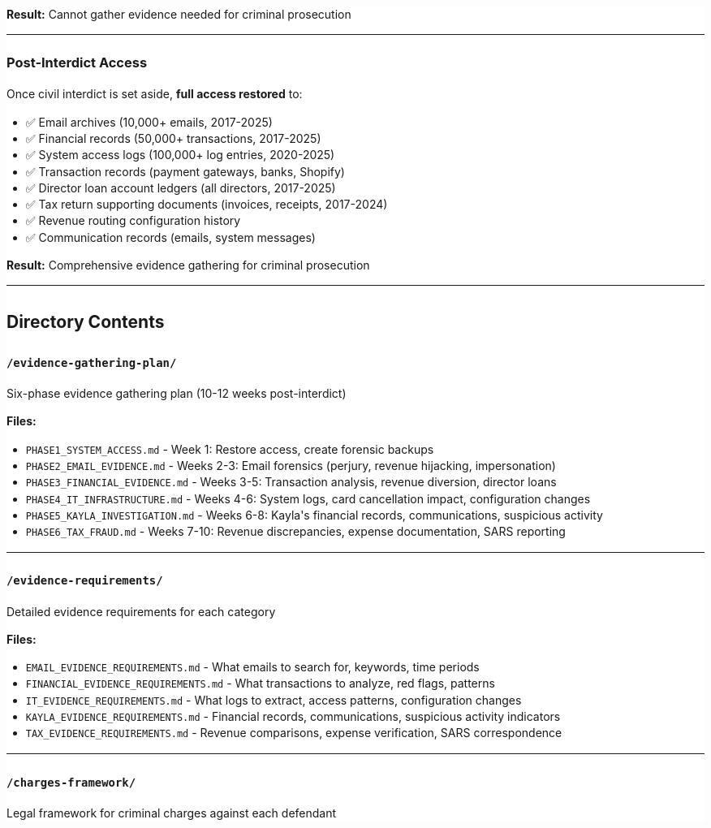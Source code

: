 **Result:** Cannot gather evidence needed for criminal prosecution

---

### Post-Interdict Access

Once civil interdict is set aside, **full access restored** to:
- ✅ Email archives (10,000+ emails, 2017-2025)
- ✅ Financial records (50,000+ transactions, 2017-2025)
- ✅ System access logs (100,000+ log entries, 2020-2025)
- ✅ Transaction records (payment gateways, banks, Shopify)
- ✅ Director loan account ledgers (all directors, 2017-2025)
- ✅ Tax return supporting documents (invoices, receipts, 2017-2024)
- ✅ Revenue routing configuration history
- ✅ Communication records (emails, system messages)

**Result:** Comprehensive evidence gathering for criminal prosecution

---

## Directory Contents

### `/evidence-gathering-plan/`
Six-phase evidence gathering plan (10-12 weeks post-interdict)

**Files:**
- `PHASE1_SYSTEM_ACCESS.md` - Week 1: Restore access, create forensic backups
- `PHASE2_EMAIL_EVIDENCE.md` - Weeks 2-3: Email forensics (perjury, revenue hijacking, impersonation)
- `PHASE3_FINANCIAL_EVIDENCE.md` - Weeks 3-5: Transaction analysis, revenue diversion, director loans
- `PHASE4_IT_INFRASTRUCTURE.md` - Weeks 4-6: System logs, card cancellation impact, configuration changes
- `PHASE5_KAYLA_INVESTIGATION.md` - Weeks 6-8: Kayla's financial records, communications, suspicious activity
- `PHASE6_TAX_FRAUD.md` - Weeks 7-10: Revenue discrepancies, expense documentation, SARS reporting

---

### `/evidence-requirements/`
Detailed evidence requirements for each category

**Files:**
- `EMAIL_EVIDENCE_REQUIREMENTS.md` - What emails to search for, keywords, time periods
- `FINANCIAL_EVIDENCE_REQUIREMENTS.md` - What transactions to analyze, red flags, patterns
- `IT_EVIDENCE_REQUIREMENTS.md` - What logs to extract, access patterns, configuration changes
- `KAYLA_EVIDENCE_REQUIREMENTS.md` - Financial records, communications, suspicious activity indicators
- `TAX_EVIDENCE_REQUIREMENTS.md` - Revenue comparisons, expense verification, SARS correspondence

---

### `/charges-framework/`
Legal framework for criminal charges against each defendant
